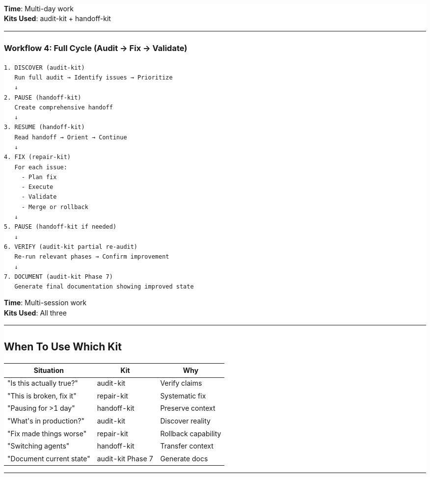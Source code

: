 **Time**: Multi-day work  
**Kits Used**: audit-kit + handoff-kit

---

### Workflow 4: Full Cycle (Audit → Fix → Validate)

```
1. DISCOVER (audit-kit)
   Run full audit → Identify issues → Prioritize
   ↓
2. PAUSE (handoff-kit)
   Create comprehensive handoff
   ↓
3. RESUME (handoff-kit)
   Read handoff → Orient → Continue
   ↓
4. FIX (repair-kit)
   For each issue:
     - Plan fix
     - Execute
     - Validate
     - Merge or rollback
   ↓
5. PAUSE (handoff-kit if needed)
   ↓
6. VERIFY (audit-kit partial re-audit)
   Re-run relevant phases → Confirm improvement
   ↓
7. DOCUMENT (audit-kit Phase 7)
   Generate final documentation showing improved state
```

**Time**: Multi-session work  
**Kits Used**: All three

---

## When To Use Which Kit

| Situation | Kit | Why |
|-----------|-----|-----|
| "Is this actually true?" | audit-kit | Verify claims |
| "This is broken, fix it" | repair-kit | Systematic fix |
| "Pausing for >1 day" | handoff-kit | Preserve context |
| "What's in production?" | audit-kit | Discover reality |
| "Fix made things worse" | repair-kit | Rollback capability |
| "Switching agents" | handoff-kit | Transfer context |
| "Document current state" | audit-kit Phase 7 | Generate docs |

---